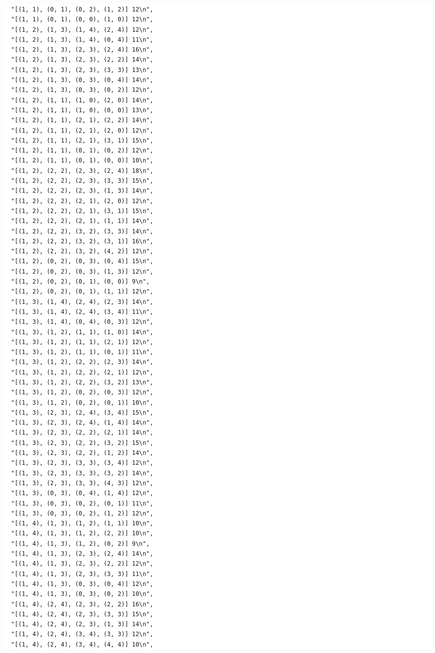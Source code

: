       "[(1, 1), (0, 1), (0, 2), (1, 2)] 12\n",
      "[(1, 1), (0, 1), (0, 0), (1, 0)] 12\n",
      "[(1, 2), (1, 3), (1, 4), (2, 4)] 12\n",
      "[(1, 2), (1, 3), (1, 4), (0, 4)] 11\n",
      "[(1, 2), (1, 3), (2, 3), (2, 4)] 16\n",
      "[(1, 2), (1, 3), (2, 3), (2, 2)] 14\n",
      "[(1, 2), (1, 3), (2, 3), (3, 3)] 13\n",
      "[(1, 2), (1, 3), (0, 3), (0, 4)] 14\n",
      "[(1, 2), (1, 3), (0, 3), (0, 2)] 12\n",
      "[(1, 2), (1, 1), (1, 0), (2, 0)] 14\n",
      "[(1, 2), (1, 1), (1, 0), (0, 0)] 13\n",
      "[(1, 2), (1, 1), (2, 1), (2, 2)] 14\n",
      "[(1, 2), (1, 1), (2, 1), (2, 0)] 12\n",
      "[(1, 2), (1, 1), (2, 1), (3, 1)] 15\n",
      "[(1, 2), (1, 1), (0, 1), (0, 2)] 12\n",
      "[(1, 2), (1, 1), (0, 1), (0, 0)] 10\n",
      "[(1, 2), (2, 2), (2, 3), (2, 4)] 18\n",
      "[(1, 2), (2, 2), (2, 3), (3, 3)] 15\n",
      "[(1, 2), (2, 2), (2, 3), (1, 3)] 14\n",
      "[(1, 2), (2, 2), (2, 1), (2, 0)] 12\n",
      "[(1, 2), (2, 2), (2, 1), (3, 1)] 15\n",
      "[(1, 2), (2, 2), (2, 1), (1, 1)] 14\n",
      "[(1, 2), (2, 2), (3, 2), (3, 3)] 14\n",
      "[(1, 2), (2, 2), (3, 2), (3, 1)] 16\n",
      "[(1, 2), (2, 2), (3, 2), (4, 2)] 12\n",
      "[(1, 2), (0, 2), (0, 3), (0, 4)] 15\n",
      "[(1, 2), (0, 2), (0, 3), (1, 3)] 12\n",
      "[(1, 2), (0, 2), (0, 1), (0, 0)] 9\n",
      "[(1, 2), (0, 2), (0, 1), (1, 1)] 12\n",
      "[(1, 3), (1, 4), (2, 4), (2, 3)] 14\n",
      "[(1, 3), (1, 4), (2, 4), (3, 4)] 11\n",
      "[(1, 3), (1, 4), (0, 4), (0, 3)] 12\n",
      "[(1, 3), (1, 2), (1, 1), (1, 0)] 14\n",
      "[(1, 3), (1, 2), (1, 1), (2, 1)] 12\n",
      "[(1, 3), (1, 2), (1, 1), (0, 1)] 11\n",
      "[(1, 3), (1, 2), (2, 2), (2, 3)] 14\n",
      "[(1, 3), (1, 2), (2, 2), (2, 1)] 12\n",
      "[(1, 3), (1, 2), (2, 2), (3, 2)] 13\n",
      "[(1, 3), (1, 2), (0, 2), (0, 3)] 12\n",
      "[(1, 3), (1, 2), (0, 2), (0, 1)] 10\n",
      "[(1, 3), (2, 3), (2, 4), (3, 4)] 15\n",
      "[(1, 3), (2, 3), (2, 4), (1, 4)] 14\n",
      "[(1, 3), (2, 3), (2, 2), (2, 1)] 14\n",
      "[(1, 3), (2, 3), (2, 2), (3, 2)] 15\n",
      "[(1, 3), (2, 3), (2, 2), (1, 2)] 14\n",
      "[(1, 3), (2, 3), (3, 3), (3, 4)] 12\n",
      "[(1, 3), (2, 3), (3, 3), (3, 2)] 14\n",
      "[(1, 3), (2, 3), (3, 3), (4, 3)] 12\n",
      "[(1, 3), (0, 3), (0, 4), (1, 4)] 12\n",
      "[(1, 3), (0, 3), (0, 2), (0, 1)] 11\n",
      "[(1, 3), (0, 3), (0, 2), (1, 2)] 12\n",
      "[(1, 4), (1, 3), (1, 2), (1, 1)] 10\n",
      "[(1, 4), (1, 3), (1, 2), (2, 2)] 10\n",
      "[(1, 4), (1, 3), (1, 2), (0, 2)] 9\n",
      "[(1, 4), (1, 3), (2, 3), (2, 4)] 14\n",
      "[(1, 4), (1, 3), (2, 3), (2, 2)] 12\n",
      "[(1, 4), (1, 3), (2, 3), (3, 3)] 11\n",
      "[(1, 4), (1, 3), (0, 3), (0, 4)] 12\n",
      "[(1, 4), (1, 3), (0, 3), (0, 2)] 10\n",
      "[(1, 4), (2, 4), (2, 3), (2, 2)] 16\n",
      "[(1, 4), (2, 4), (2, 3), (3, 3)] 15\n",
      "[(1, 4), (2, 4), (2, 3), (1, 3)] 14\n",
      "[(1, 4), (2, 4), (3, 4), (3, 3)] 12\n",
      "[(1, 4), (2, 4), (3, 4), (4, 4)] 10\n",